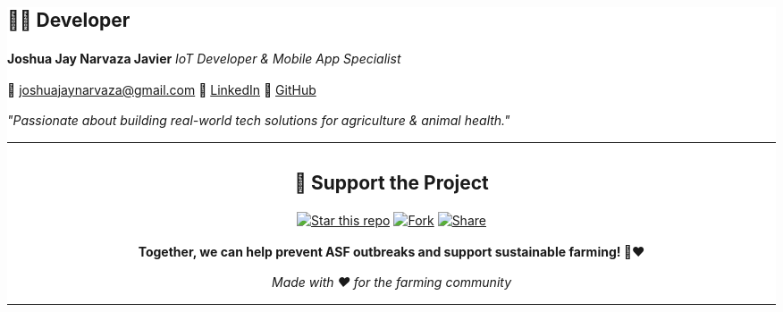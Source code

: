 ## 👨‍💻 Developer

**Joshua Jay Narvaza Javier**
*IoT Developer & Mobile App Specialist*

📧 [joshuajaynarvaza@gmail.com](mailto:joshuajaynarvaza@gmail.com)
💼 [LinkedIn](https://www.linkedin.com/in/joshua-jay-n-javier-250710172/)
🐙 [GitHub](https://github.com/shintakino)

*"Passionate about building real-world tech solutions for agriculture & animal health."*

---

<div align="center">

## 🌟 Support the Project

[![Star this repo](https://img.shields.io/badge/⭐-Star-yellow?style=for-the-badge)](https://github.com/shintakino/asf-monitoring)
[![Fork](https://img.shields.io/badge/🍴-Fork-blue?style=for-the-badge)](https://github.com/shintakino/asf-monitoring/fork)
[![Share](https://img.shields.io/badge/📢-Share-green?style=for-the-badge)](https://github.com/shintakino/asf-monitoring)

**Together, we can help prevent ASF outbreaks and support sustainable farming! 🐷❤️**

*Made with ❤️ for the farming community*

</div>  

---

